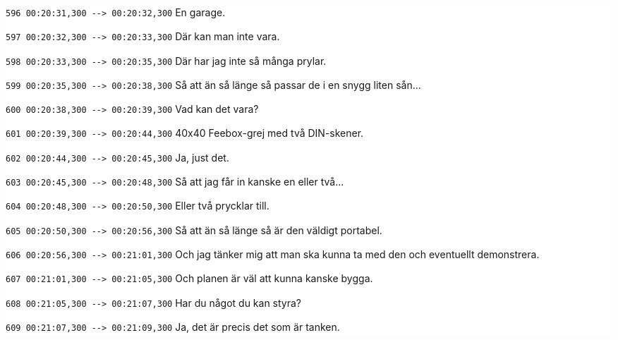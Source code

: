 

`596 00:20:31,300 --> 00:20:32,300`
En garage.



`597 00:20:32,300 --> 00:20:33,300`
Där kan man inte vara.



`598 00:20:33,300 --> 00:20:35,300`
Där har jag inte så många prylar.



`599 00:20:35,300 --> 00:20:38,300`
Så att än så länge så passar de i en snygg liten sån...



`600 00:20:38,300 --> 00:20:39,300`
Vad kan det vara?



`601 00:20:39,300 --> 00:20:44,300`
40x40 Feebox-grej med två DIN-skener.



`602 00:20:44,300 --> 00:20:45,300`
Ja, just det.



`603 00:20:45,300 --> 00:20:48,300`
Så att jag får in kanske en eller två...



`604 00:20:48,300 --> 00:20:50,300`
Eller två prycklar till.



`605 00:20:50,300 --> 00:20:56,300`
Så att än så länge så är den väldigt portabel.



`606 00:20:56,300 --> 00:21:01,300`
Och jag tänker mig att man ska kunna ta med den och eventuellt demonstrera.



`607 00:21:01,300 --> 00:21:05,300`
Och planen är väl att kunna kanske bygga.



`608 00:21:05,300 --> 00:21:07,300`
Har du något du kan styra?



`609 00:21:07,300 --> 00:21:09,300`
Ja, det är precis det som är tanken.
